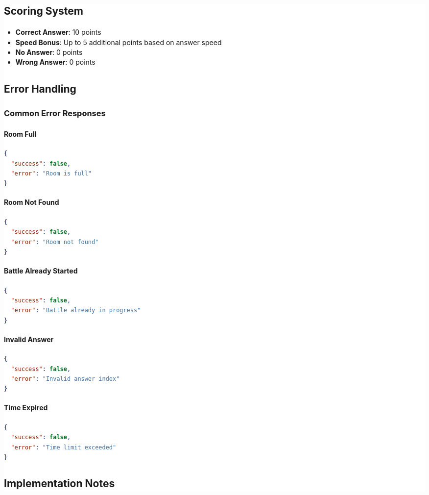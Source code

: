 ## Scoring System

- **Correct Answer**: 10 points
- **Speed Bonus**: Up to 5 additional points based on answer speed
- **No Answer**: 0 points
- **Wrong Answer**: 0 points

## Error Handling

### Common Error Responses

#### Room Full
```json
{
  "success": false,
  "error": "Room is full"
}
```

#### Room Not Found
```json
{
  "success": false,
  "error": "Room not found"
}
```

#### Battle Already Started
```json
{
  "success": false,
  "error": "Battle already in progress"
}
```

#### Invalid Answer
```json
{
  "success": false,
  "error": "Invalid answer index"
}
```

#### Time Expired
```json
{
  "success": false,
  "error": "Time limit exceeded"
}
```

## Implementation Notes
